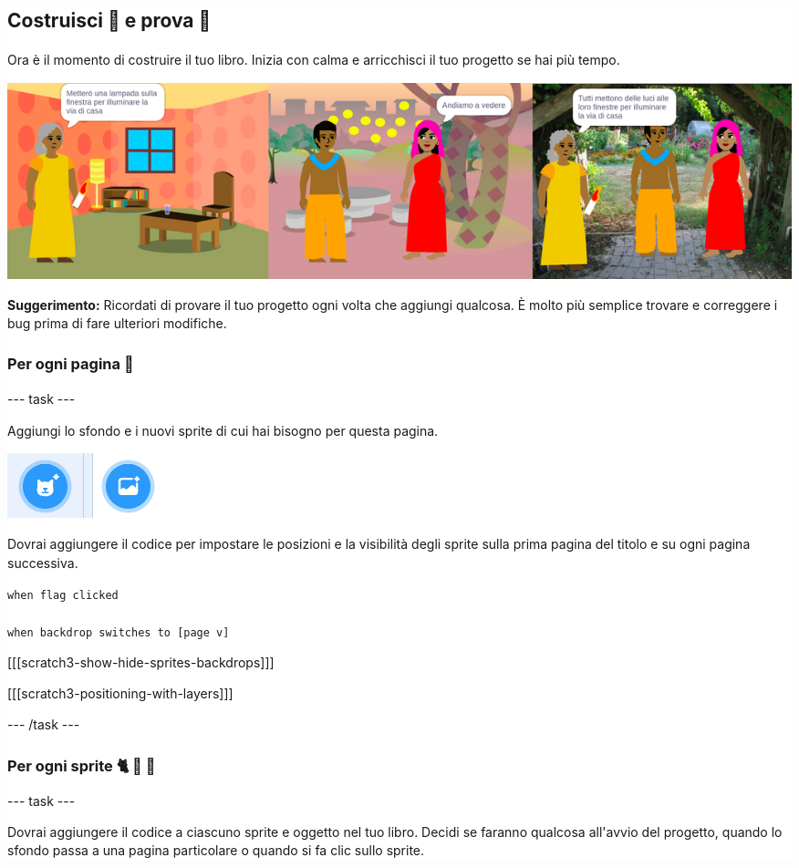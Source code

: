 ## Costruisci 🧱 e prova 🔄

Ora è il momento di costruire il tuo libro. Inizia con calma e arricchisci il tuo progetto se hai più tempo.

![Più pagine di un progetto di libro.](images/pages-rama.png)

**Suggerimento:** Ricordati di provare il tuo progetto ogni volta che aggiungi qualcosa. È molto più semplice trovare e correggere i bug prima di fare ulteriori modifiche.

### Per ogni pagina 📃

--- task ---

Aggiungi lo sfondo e i nuovi sprite di cui hai bisogno per questa pagina.

![Scegli uno sprite e scegli le icone di sfondo.](images/sprite-and-backdrop.png)

Dovrai aggiungere il codice per impostare le posizioni e la visibilità degli sprite sulla prima pagina del titolo e su ogni pagina successiva.

```blocks3
when flag clicked

when backdrop switches to [page v]
```

[[[scratch3-show-hide-sprites-backdrops]]]

[[[scratch3-positioning-with-layers]]]

--- /task ---

### Per ogni sprite 🐈 🐢 🎈

--- task ---

Dovrai aggiungere il codice a ciascuno sprite e oggetto nel tuo libro. Decidi se faranno qualcosa all'avvio del progetto, quando lo sfondo passa a una pagina particolare o quando si fa clic sullo sprite.
